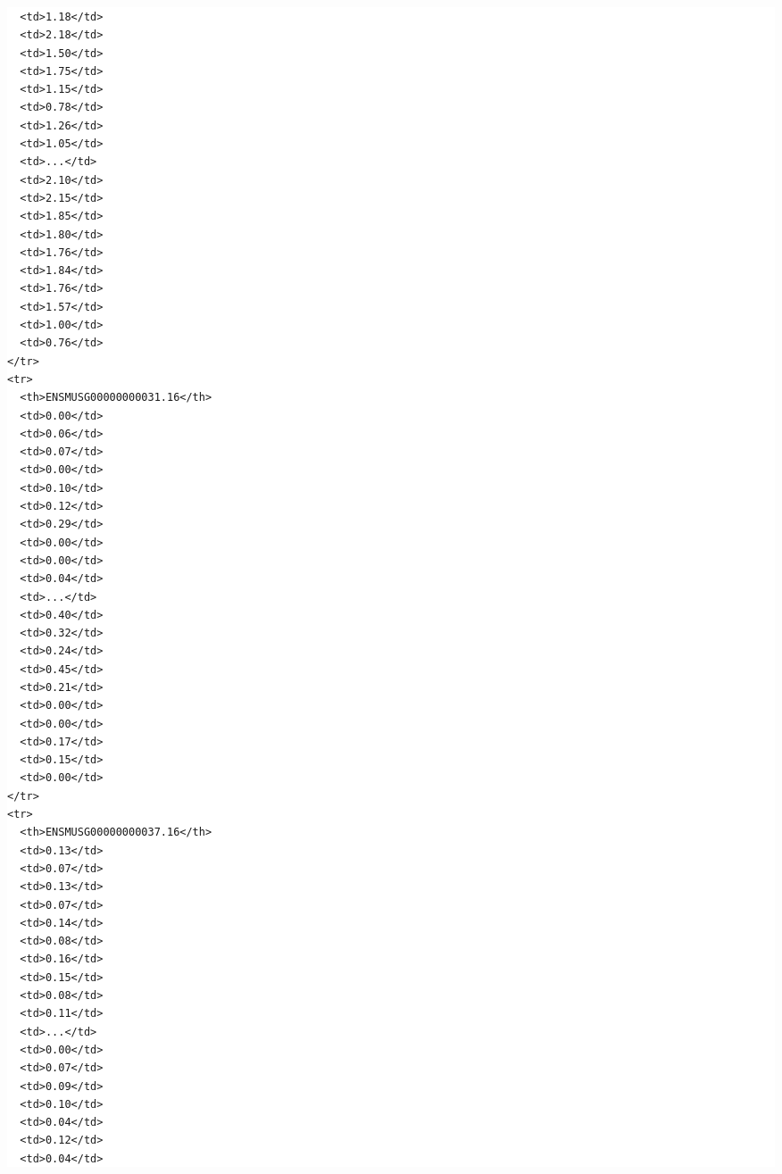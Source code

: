       <td>1.18</td>
      <td>2.18</td>
      <td>1.50</td>
      <td>1.75</td>
      <td>1.15</td>
      <td>0.78</td>
      <td>1.26</td>
      <td>1.05</td>
      <td>...</td>
      <td>2.10</td>
      <td>2.15</td>
      <td>1.85</td>
      <td>1.80</td>
      <td>1.76</td>
      <td>1.84</td>
      <td>1.76</td>
      <td>1.57</td>
      <td>1.00</td>
      <td>0.76</td>
    </tr>
    <tr>
      <th>ENSMUSG00000000031.16</th>
      <td>0.00</td>
      <td>0.06</td>
      <td>0.07</td>
      <td>0.00</td>
      <td>0.10</td>
      <td>0.12</td>
      <td>0.29</td>
      <td>0.00</td>
      <td>0.00</td>
      <td>0.04</td>
      <td>...</td>
      <td>0.40</td>
      <td>0.32</td>
      <td>0.24</td>
      <td>0.45</td>
      <td>0.21</td>
      <td>0.00</td>
      <td>0.00</td>
      <td>0.17</td>
      <td>0.15</td>
      <td>0.00</td>
    </tr>
    <tr>
      <th>ENSMUSG00000000037.16</th>
      <td>0.13</td>
      <td>0.07</td>
      <td>0.13</td>
      <td>0.07</td>
      <td>0.14</td>
      <td>0.08</td>
      <td>0.16</td>
      <td>0.15</td>
      <td>0.08</td>
      <td>0.11</td>
      <td>...</td>
      <td>0.00</td>
      <td>0.07</td>
      <td>0.09</td>
      <td>0.10</td>
      <td>0.04</td>
      <td>0.12</td>
      <td>0.04</td>
